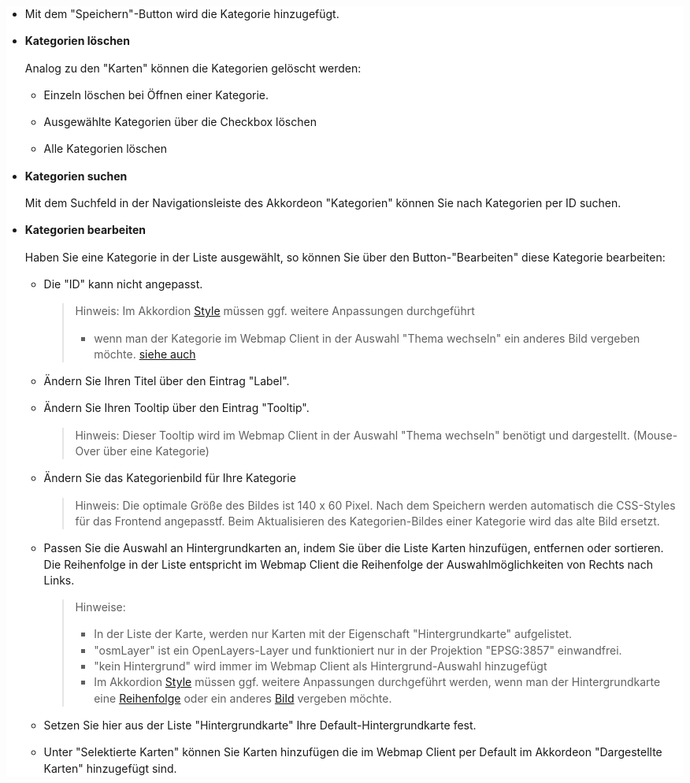   - Mit dem "Speichern"-Button wird die Kategorie hinzugefügt. 

- **Kategorien löschen**

  Analog zu den "Karten" können die Kategorien gelöscht werden:

    - Einzeln löschen bei Öffnen einer Kategorie.

    - Ausgewählte Kategorien über die Checkbox löschen

    - Alle Kategorien löschen

- **Kategorien suchen**

  Mit dem Suchfeld in der Navigationsleiste des Akkordeon "Kategorien" können Sie nach Kategorien per ID suchen.

- **Kategorien bearbeiten**

  Haben Sie eine Kategorie in der Liste ausgewählt, so können Sie über den Button-"Bearbeiten" diese Kategorie bearbeiten:

  - Die "ID" kann nicht angepasst.

    > Hinweis:
    > Im Akkordion [Style](#style) müssen ggf. weitere Anpassungen durchgeführt
    > - wenn man der Kategorie im Webmap Client in der Auswahl "Thema wechseln" ein anderes Bild vergeben möchte. [siehe auch](#kann-man-die-themen-bilder-unter-thema-wechseln-anpassen)

  - Ändern Sie Ihren Titel über den Eintrag "Label".

  - Ändern Sie Ihren Tooltip über den Eintrag "Tooltip".

    > Hinweis:
    > Dieser Tooltip wird im Webmap Client in der Auswahl "Thema wechseln" benötigt und dargestellt. (Mouse-Over über eine Kategorie)

  - Ändern Sie das Kategorienbild für Ihre Kategorie
  
    > Hinweis: Die optimale Größe des Bildes ist 140 x 60 Pixel. Nach dem Speichern werden automatisch die CSS-Styles für das Frontend angepasstf. Beim Aktualisieren des Kategorien-Bildes einer Kategorie wird das alte Bild ersetzt. 

  - Passen Sie die Auswahl an Hintergrundkarten an, indem Sie über die Liste Karten hinzufügen, entfernen oder sortieren. Die Reihenfolge in der Liste entspricht im Webmap Client die Reihenfolge der Auswahlmöglichkeiten von Rechts nach Links.

    > Hinweise:
    > - In der Liste der Karte, werden nur Karten mit der Eigenschaft "Hintergrundkarte" aufgelistet.
    > - "osmLayer" ist ein OpenLayers-Layer und funktioniert nur in der Projektion "EPSG:3857" einwandfrei.
    > - "kein Hintergrund" wird immer im Webmap Client als Hintergrund-Auswahl hinzugefügt
    > - Im Akkordion [Style](#style) müssen ggf. weitere Anpassungen durchgeführt werden, wenn man der Hintergrundkarte eine [Reihenfolge](#kann-man-die-reihenfolge-der-hintergrundkarten-auswahl-anpassen) oder ein anderes [Bild](#kann-man-die-bilder-für-die-hintergrundkarten-auswahl-anpassen) vergeben möchte.

  - Setzen Sie hier aus der Liste "Hintergrundkarte" Ihre Default-Hintergrundkarte fest.

  - Unter "Selektierte Karten" können Sie Karten hinzufügen die im Webmap Client per Default im Akkordeon "Dargestellte Karten" hinzugefügt sind. 

